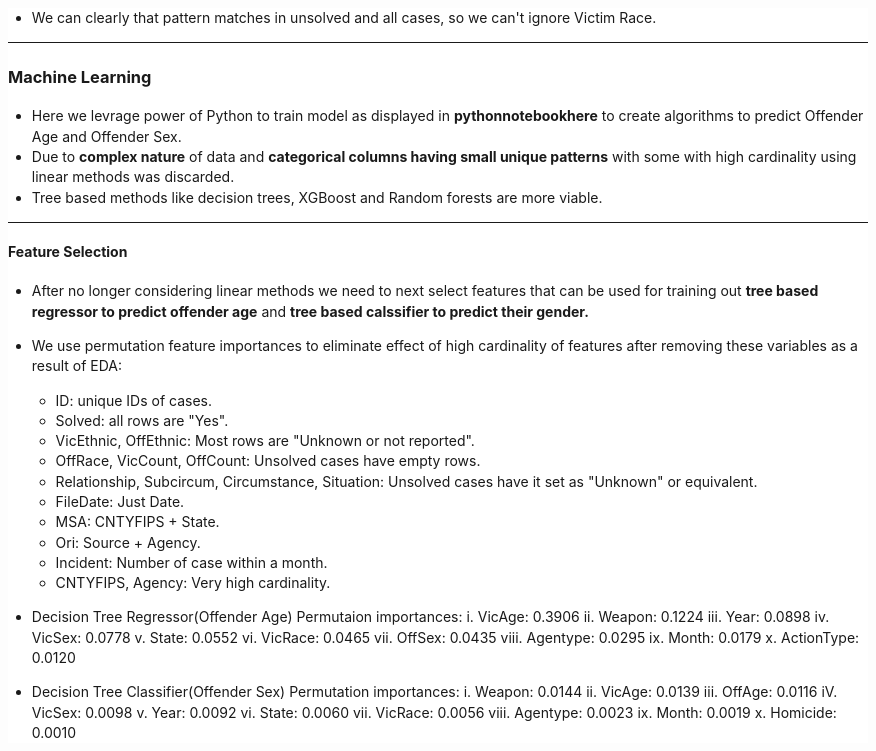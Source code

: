 - We can clearly that pattern matches in unsolved and all cases, so we can't ignore Victim Race.

---

### Machine Learning

- Here we levrage power of Python to train model as displayed in **pythonnotebookhere** to create algorithms to predict Offender Age and Offender Sex.
- Due to **complex nature** of data and **categorical columns having small unique patterns** with some with high cardinality using linear methods was discarded.
- Tree based methods like decision trees, XGBoost and Random forests are more viable.

---

#### Feature Selection

- After no longer considering linear methods we need to next select features that can be used for training out **tree based regressor to predict offender age** and **tree based calssifier to predict their gender.**

- We use permutation feature importances to eliminate effect of high cardinality of features after removing these variables as a result of EDA:
    - ID: unique IDs of cases.
    - Solved: all rows are "Yes".
    - VicEthnic, OffEthnic: Most rows are "Unknown or not reported".
    - OffRace, VicCount, OffCount: Unsolved cases have empty rows.
    - Relationship, Subcircum, Circumstance, Situation: Unsolved cases have it set as "Unknown" or equivalent.
    - FileDate: Just Date.
    - MSA: CNTYFIPS + State.
    - Ori: Source + Agency.
    - Incident: Number of case within a month.
    - CNTYFIPS, Agency: Very high cardinality.

- Decision Tree Regressor(Offender Age) Permutaion importances:
    i.      VicAge: 0.3906
    ii.     Weapon: 0.1224
    iii.    Year: 0.0898
    iv.     VicSex: 0.0778
    v.      State: 0.0552
    vi.     VicRace: 0.0465
    vii.    OffSex: 0.0435
    viii.   Agentype: 0.0295
    ix.     Month: 0.0179
    x.      ActionType: 0.0120

- Decision Tree Classifier(Offender Sex) Permutation importances:
    i.      Weapon: 0.0144
    ii.     VicAge: 0.0139
    iii.    OffAge: 0.0116
    iV.     VicSex: 0.0098
    v.      Year: 0.0092
    vi.     State: 0.0060
    vii.    VicRace: 0.0056
    viii.   Agentype: 0.0023
    ix.     Month: 0.0019
    x.      Homicide: 0.0010
